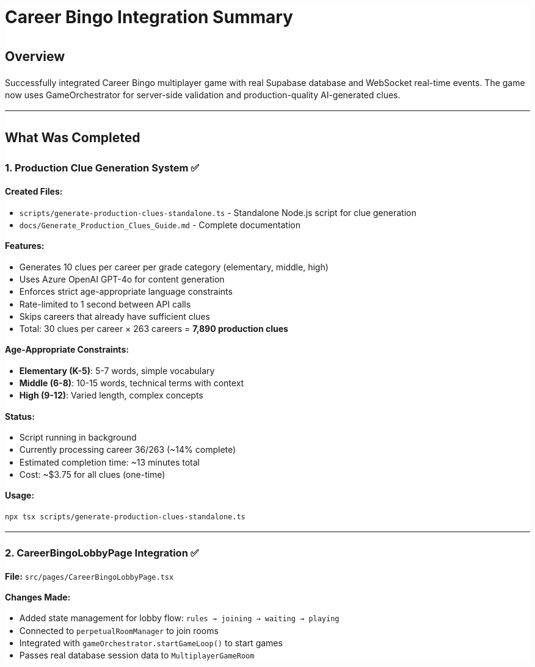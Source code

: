 # Career Bingo Integration Summary

## Overview

Successfully integrated Career Bingo multiplayer game with real Supabase database and WebSocket real-time events. The game now uses GameOrchestrator for server-side validation and production-quality AI-generated clues.

---

## What Was Completed

### 1. Production Clue Generation System ✅

**Created Files:**
- `scripts/generate-production-clues-standalone.ts` - Standalone Node.js script for clue generation
- `docs/Generate_Production_Clues_Guide.md` - Complete documentation

**Features:**
- Generates 10 clues per career per grade category (elementary, middle, high)
- Uses Azure OpenAI GPT-4o for content generation
- Enforces strict age-appropriate language constraints
- Rate-limited to 1 second between API calls
- Skips careers that already have sufficient clues
- Total: 30 clues per career × 263 careers = **7,890 production clues**

**Age-Appropriate Constraints:**
- **Elementary (K-5)**: 5-7 words, simple vocabulary
- **Middle (6-8)**: 10-15 words, technical terms with context
- **High (9-12)**: Varied length, complex concepts

**Status:**
- Script running in background
- Currently processing career 36/263 (~14% complete)
- Estimated completion time: ~13 minutes total
- Cost: ~$3.75 for all clues (one-time)

**Usage:**
```bash
npx tsx scripts/generate-production-clues-standalone.ts
```

---

### 2. CareerBingoLobbyPage Integration ✅

**File:** `src/pages/CareerBingoLobbyPage.tsx`

**Changes Made:**
- Added state management for lobby flow: `rules → joining → waiting → playing`
- Connected to `perpetualRoomManager` to join rooms
- Integrated with `gameOrchestrator.startGameLoop()` to start games
- Passes real database session data to `MultiplayerGameRoom`
